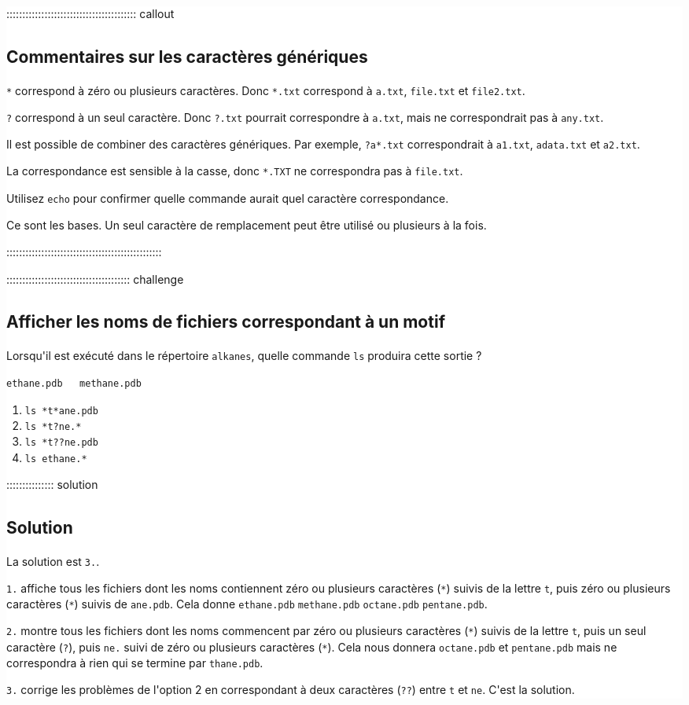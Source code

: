 :::::::::::::::::::::::::::::::::::::::::  callout

## Commentaires sur les caractères génériques

`*` correspond à zéro ou plusieurs caractères.
Donc `*.txt` correspond à `a.txt`, `file.txt` et `file2.txt`.

`?` correspond à un seul caractère.
Donc `?.txt` pourrait correspondre à `a.txt`, mais ne correspondrait pas à `any.txt`.

Il est possible de combiner des caractères génériques. Par exemple,
`?a*.txt` correspondrait à `a1.txt`, `adata.txt` et `a2.txt`.

La correspondance est sensible à la casse, donc `*.TXT` ne correspondra pas à `file.txt`.

Utilisez `echo` pour confirmer quelle commande aurait quel caractère
correspondance.

Ce sont les bases. Un seul caractère de remplacement peut être utilisé
ou plusieurs à la fois.

:::::::::::::::::::::::::::::::::::::::::::::::::

:::::::::::::::::::::::::::::::::::::::  challenge

## Afficher les noms de fichiers correspondant à un motif

Lorsqu'il est exécuté dans le répertoire `alkanes`, quelle commande `ls`
produira cette sortie ?

`ethane.pdb   methane.pdb`

1. `ls *t*ane.pdb`
2. `ls *t?ne.*`
3. `ls *t??ne.pdb`
4. `ls ethane.*`

:::::::::::::::  solution

## Solution

La solution est `3.`.

`1.` affiche tous les fichiers dont les noms contiennent zéro ou plusieurs caractères (`*`)
suivis de la lettre `t`, puis zéro ou plusieurs caractères (`*`) suivis de `ane.pdb`. Cela donne `ethane.pdb` `methane.pdb` `octane.pdb` `pentane.pdb`.

`2.` montre tous les fichiers dont les noms commencent par zéro ou plusieurs caractères (`*`) suivis de
la lettre `t`, puis un seul caractère (`?`), puis `ne.` suivi de zéro ou plusieurs caractères (`*`). Cela nous donnera `octane.pdb` et `pentane.pdb` mais ne correspondra à rien
qui se termine par `thane.pdb`.

`3.` corrige les problèmes de l'option 2 en correspondant à deux caractères (`??`) entre `t` et `ne`.
C'est la solution.
